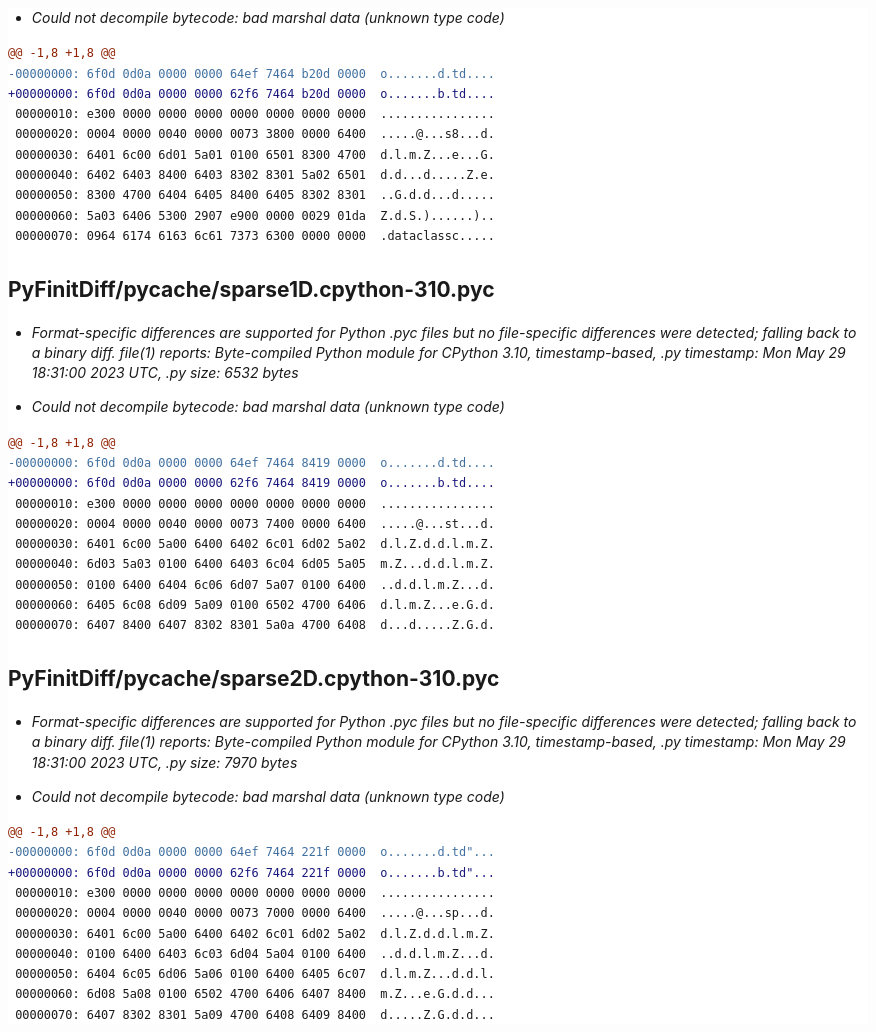  * *Could not decompile bytecode: bad marshal data (unknown type code)*

```diff
@@ -1,8 +1,8 @@
-00000000: 6f0d 0d0a 0000 0000 64ef 7464 b20d 0000  o.......d.td....
+00000000: 6f0d 0d0a 0000 0000 62f6 7464 b20d 0000  o.......b.td....
 00000010: e300 0000 0000 0000 0000 0000 0000 0000  ................
 00000020: 0004 0000 0040 0000 0073 3800 0000 6400  .....@...s8...d.
 00000030: 6401 6c00 6d01 5a01 0100 6501 8300 4700  d.l.m.Z...e...G.
 00000040: 6402 6403 8400 6403 8302 8301 5a02 6501  d.d...d.....Z.e.
 00000050: 8300 4700 6404 6405 8400 6405 8302 8301  ..G.d.d...d.....
 00000060: 5a03 6406 5300 2907 e900 0000 0029 01da  Z.d.S.)......)..
 00000070: 0964 6174 6163 6c61 7373 6300 0000 0000  .dataclassc.....
```

## PyFinitDiff/__pycache__/sparse1D.cpython-310.pyc

 * *Format-specific differences are supported for Python .pyc files but no file-specific differences were detected; falling back to a binary diff. file(1) reports: Byte-compiled Python module for CPython 3.10, timestamp-based, .py timestamp: Mon May 29 18:31:00 2023 UTC, .py size: 6532 bytes*

 * *Could not decompile bytecode: bad marshal data (unknown type code)*

```diff
@@ -1,8 +1,8 @@
-00000000: 6f0d 0d0a 0000 0000 64ef 7464 8419 0000  o.......d.td....
+00000000: 6f0d 0d0a 0000 0000 62f6 7464 8419 0000  o.......b.td....
 00000010: e300 0000 0000 0000 0000 0000 0000 0000  ................
 00000020: 0004 0000 0040 0000 0073 7400 0000 6400  .....@...st...d.
 00000030: 6401 6c00 5a00 6400 6402 6c01 6d02 5a02  d.l.Z.d.d.l.m.Z.
 00000040: 6d03 5a03 0100 6400 6403 6c04 6d05 5a05  m.Z...d.d.l.m.Z.
 00000050: 0100 6400 6404 6c06 6d07 5a07 0100 6400  ..d.d.l.m.Z...d.
 00000060: 6405 6c08 6d09 5a09 0100 6502 4700 6406  d.l.m.Z...e.G.d.
 00000070: 6407 8400 6407 8302 8301 5a0a 4700 6408  d...d.....Z.G.d.
```

## PyFinitDiff/__pycache__/sparse2D.cpython-310.pyc

 * *Format-specific differences are supported for Python .pyc files but no file-specific differences were detected; falling back to a binary diff. file(1) reports: Byte-compiled Python module for CPython 3.10, timestamp-based, .py timestamp: Mon May 29 18:31:00 2023 UTC, .py size: 7970 bytes*

 * *Could not decompile bytecode: bad marshal data (unknown type code)*

```diff
@@ -1,8 +1,8 @@
-00000000: 6f0d 0d0a 0000 0000 64ef 7464 221f 0000  o.......d.td"...
+00000000: 6f0d 0d0a 0000 0000 62f6 7464 221f 0000  o.......b.td"...
 00000010: e300 0000 0000 0000 0000 0000 0000 0000  ................
 00000020: 0004 0000 0040 0000 0073 7000 0000 6400  .....@...sp...d.
 00000030: 6401 6c00 5a00 6400 6402 6c01 6d02 5a02  d.l.Z.d.d.l.m.Z.
 00000040: 0100 6400 6403 6c03 6d04 5a04 0100 6400  ..d.d.l.m.Z...d.
 00000050: 6404 6c05 6d06 5a06 0100 6400 6405 6c07  d.l.m.Z...d.d.l.
 00000060: 6d08 5a08 0100 6502 4700 6406 6407 8400  m.Z...e.G.d.d...
 00000070: 6407 8302 8301 5a09 4700 6408 6409 8400  d.....Z.G.d.d...
```
